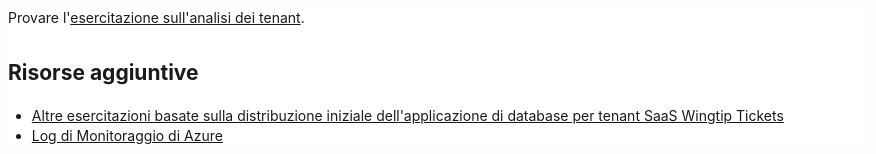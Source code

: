 Provare l'[esercitazione sull'analisi dei tenant](saas-dbpertenant-log-analytics.md).

## <a name="additional-resources"></a>Risorse aggiuntive

* [Altre esercitazioni basate sulla distribuzione iniziale dell'applicazione di database per tenant SaaS Wingtip Tickets](saas-dbpertenant-wingtip-app-overview.md#sql-database-wingtip-saas-tutorials)
* [Log di Monitoraggio di Azure](../azure-monitor/insights/azure-sql.md)
